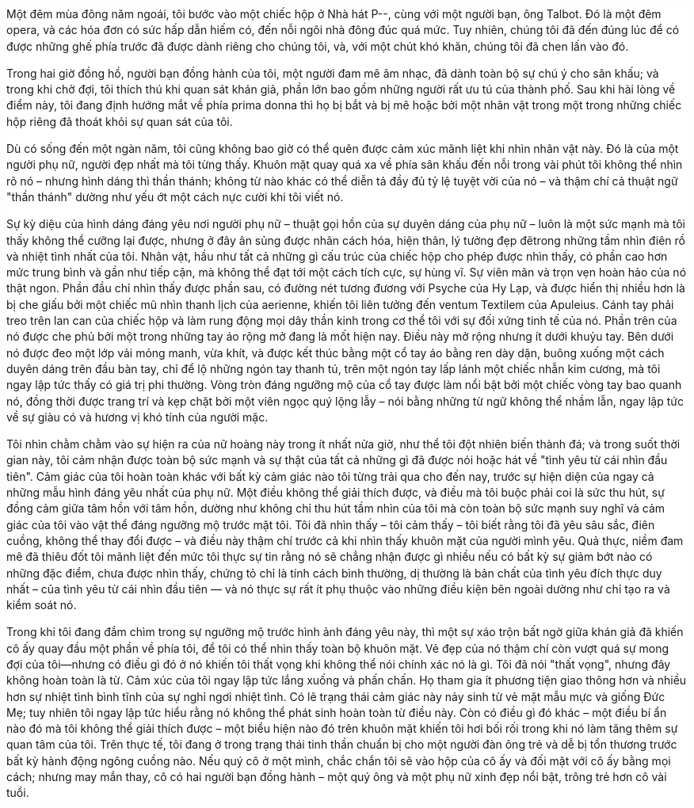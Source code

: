 Một đêm mùa đông năm ngoái, tôi bước vào một chiếc hộp ở Nhà hát P--, cùng với một người bạn, ông Talbot. Đó là một đêm opera, và các hóa đơn có sức hấp dẫn hiếm có, đến nỗi ngôi nhà đông đúc quá mức. Tuy nhiên, chúng tôi đã đến đúng lúc để có được những ghế phía trước đã được dành riêng cho chúng tôi, và, với một chút khó khăn, chúng tôi đã chen lấn vào đó.

Trong hai giờ đồng hồ, người bạn đồng hành của tôi, một người đam mê âm nhạc, đã dành toàn bộ sự chú ý cho sân khấu; và trong khi chờ đợi, tôi thích thú khi quan sát khán giả, phần lớn bao gồm những người rất ưu tú của thành phố. Sau khi hài lòng về điểm này, tôi đang định hướng mắt về phía prima donna thì họ bị bắt và bị mê hoặc bởi một nhân vật trong một trong những chiếc hộp riêng đã thoát khỏi sự quan sát của tôi.

Dù có sống đến một ngàn năm, tôi cũng không bao giờ có thể quên được cảm xúc mãnh liệt khi nhìn nhân vật này. Đó là của một người phụ nữ, người đẹp nhất mà tôi từng thấy. Khuôn mặt quay quá xa về phía sân khấu đến nỗi trong vài phút tôi không thể nhìn rõ nó – nhưng hình dáng thì thần thánh; không từ nào khác có thể diễn tả đầy đủ tỷ lệ tuyệt vời của nó – và thậm chí cả thuật ngữ "thần thánh" dường như yếu ớt một cách nực cười khi tôi viết nó.

Sự kỳ diệu của hình dáng đáng yêu nơi người phụ nữ – thuật gọi hồn của sự duyên dáng của phụ nữ – luôn là một sức mạnh mà tôi thấy không thể cưỡng lại được, nhưng ở đây ân sủng được nhân cách hóa, hiện thân, lý tưởng đẹp đẽtrong những tầm nhìn điên rồ và nhiệt tình nhất của tôi. Nhân vật, hầu như tất cả những gì cấu trúc của chiếc hộp cho phép được nhìn thấy, có phần cao hơn mức trung bình và gần như tiếp cận, mà không thể đạt tới một cách tích cực, sự hùng vĩ. Sự viên mãn và trọn vẹn hoàn hảo của nó thật ngon. Phần đầu chỉ nhìn thấy được phần sau, có đường nét tương đương với Psyche của Hy Lạp, và được hiển thị nhiều hơn là bị che giấu bởi một chiếc mũ nhìn thanh lịch của aerienne, khiến tôi liên tưởng đến ventum Textilem của Apuleius. Cánh tay phải treo trên lan can của chiếc hộp và làm rung động mọi dây thần kinh trong cơ thể tôi với sự đối xứng tinh tế của nó. Phần trên của nó được che phủ bởi một trong những tay áo rộng mở đang là mốt hiện nay. Điều này mở rộng nhưng ít dưới khuỷu tay. Bên dưới nó được đeo một lớp vải mỏng manh, vừa khít, và được kết thúc bằng một cổ tay áo bằng ren dày dặn, buông xuống một cách duyên dáng trên đầu bàn tay, chỉ để lộ những ngón tay thanh tú, trên một ngón tay lấp lánh một chiếc nhẫn kim cương, mà tôi ngay lập tức thấy có giá trị phi thường. Vòng tròn đáng ngưỡng mộ của cổ tay được làm nổi bật bởi một chiếc vòng tay bao quanh nó, đồng thời được trang trí và kẹp chặt bởi một viên ngọc quý lộng lẫy – nói bằng những từ ngữ không thể nhầm lẫn, ngay lập tức về sự giàu có và hương vị khó tính của người mặc.

Tôi nhìn chằm chằm vào sự hiện ra của nữ hoàng này trong ít nhất nửa giờ, như thể tôi đột nhiên biến thành đá; và trong suốt thời gian này, tôi cảm nhận được toàn bộ sức mạnh và sự thật của tất cả những gì đã được nói hoặc hát về "tình yêu từ cái nhìn đầu tiên". Cảm giác của tôi hoàn toàn khác với bất kỳ cảm giác nào tôi từng trải qua cho đến nay, trước sự hiện diện của ngay cả những mẫu hình đáng yêu nhất của phụ nữ. Một điều không thể giải thích được, và điều mà tôi buộc phải coi là sức thu hút, sự đồng cảm giữa tâm hồn với tâm hồn, dường như không chỉ thu hút tầm nhìn của tôi mà còn toàn bộ sức mạnh suy nghĩ và cảm giác của tôi vào vật thể đáng ngưỡng mộ trước mặt tôi. Tôi đã nhìn thấy – tôi cảm thấy – tôi biết rằng tôi đã yêu sâu sắc, điên cuồng, không thể thay đổi được – và điều này thậm chí trước cả khi nhìn thấy khuôn mặt của người mình yêu. Quả thực, niềm đam mê đã thiêu đốt tôi mãnh liệt đến mức tôi thực sự tin rằng nó sẽ chẳng nhận được gì nhiều nếu có bất kỳ sự giảm bớt nào có những đặc điểm, chưa được nhìn thấy, chứng tỏ chỉ là tính cách bình thường, dị thường là bản chất của tình yêu đích thực duy nhất – của tình yêu từ cái nhìn đầu tiên –– và nó thực sự rất ít phụ thuộc vào những điều kiện bên ngoài dường như chỉ tạo ra và kiểm soát nó.

Trong khi tôi đang đắm chìm trong sự ngưỡng mộ trước hình ảnh đáng yêu này, thì một sự xáo trộn bất ngờ giữa khán giả đã khiến cô ấy quay đầu một phần về phía tôi, để tôi có thể nhìn thấy toàn bộ khuôn mặt. Vẻ đẹp của nó thậm chí còn vượt quá sự mong đợi của tôi—nhưng có điều gì đó ở nó khiến tôi thất vọng khi không thể nói chính xác nó là gì. Tôi đã nói "thất vọng", nhưng đây không hoàn toàn là từ. Cảm xúc của tôi ngay lập tức lắng xuống và phấn chấn. Họ tham gia ít phương tiện giao thông hơn và nhiều hơn sự nhiệt tình bình tĩnh của sự nghỉ ngơi nhiệt tình. Có lẽ trạng thái cảm giác này nảy sinh từ vẻ mặt mẫu mực và giống Đức Mẹ; tuy nhiên tôi ngay lập tức hiểu rằng nó không thể phát sinh hoàn toàn từ điều này. Còn có điều gì đó khác – một điều bí ẩn nào đó mà tôi không thể giải thích được – một biểu hiện nào đó trên khuôn mặt khiến tôi hơi bối rối trong khi nó làm tăng thêm sự quan tâm của tôi. Trên thực tế, tôi đang ở trong trạng thái tinh thần chuẩn bị cho một người đàn ông trẻ và dễ bị tổn thương trước bất kỳ hành động ngông cuồng nào. Nếu quý cô ở một mình, chắc chắn tôi sẽ vào hộp của cô ấy và đối mặt với cô ấy bằng mọi cách; nhưng may mắn thay, cô có hai người bạn đồng hành – một quý ông và một phụ nữ xinh đẹp nổi bật, trông trẻ hơn cô vài tuổi.
